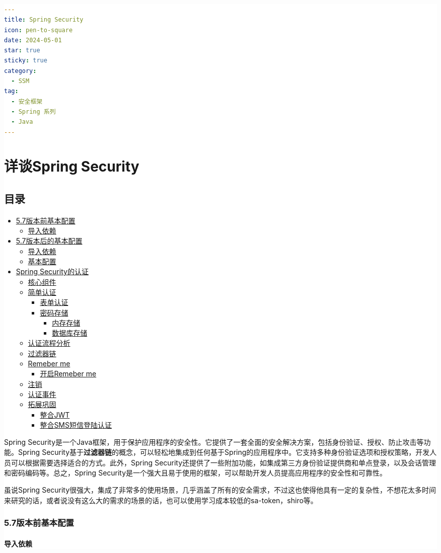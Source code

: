```yaml
---
title: Spring Security
icon: pen-to-square
date: 2024-05-01
star: true
sticky: true
category:
  - SSM
tag:
  - 安全框架
  - Spring 系列
  - Java
---
```

# 详谈Spring Security
## 目录
- [5.7版本前基本配置](#57版本前基本配置)
  - [导入依赖](#导入依赖)
- [5.7版本后的基本配置](#57版本后的基本配置)
  - [导入依赖](#导入依赖)
  - [基本配置](#基本配置)
- [Spring Security的认证](#Spring-Security的认证)
  - [核心组件](#核心组件)
  - [简单认证](#简单认证)
    - [表单认证](#表单认证)
    - [密码存储](#密码存储)
      - [内存存储](#内存存储)
      - [数据库存储](#数据库存储)
  - [认证流程分析](#认证流程分析)
  - [过滤器链](#过滤器链)
  - [Remeber me ](#Remeber-me-)
    - [开启Remeber me](#开启Remeber-me)
  - [注销](#注销)
  - [认证事件](#认证事件)
  - [拓展巩固](#拓展巩固)
    - [整合JWT](#整合JWT)
    - [整合SMS短信登陆认证](#整合SMS短信登陆认证)

Spring Security是一个Java框架，用于保护应用程序的安全性。它提供了一套全面的安全解决方案，包括身份验证、授权、防止攻击等功能。Spring Security基于**过滤器链**的概念，可以轻松地集成到任何基于Spring的应用程序中。它支持多种身份验证选项和授权策略，开发人员可以根据需要选择适合的方式。此外，Spring Security还提供了一些附加功能，如集成第三方身份验证提供商和单点登录，以及会话管理和密码编码等。总之，Spring Security是一个强大且易于使用的框架，可以帮助开发人员提高应用程序的安全性和可靠性。

虽说Spring Security很强大，集成了非常多的使用场景，几乎涵盖了所有的安全需求，不过这也使得他具有一定的复杂性，不想花太多时间来研究的话，或者说没有这么大的需求的场景的话，也可以使用学习成本较低的sa-token，shiro等。

### 5.7版本前基本配置

#### 导入依赖
